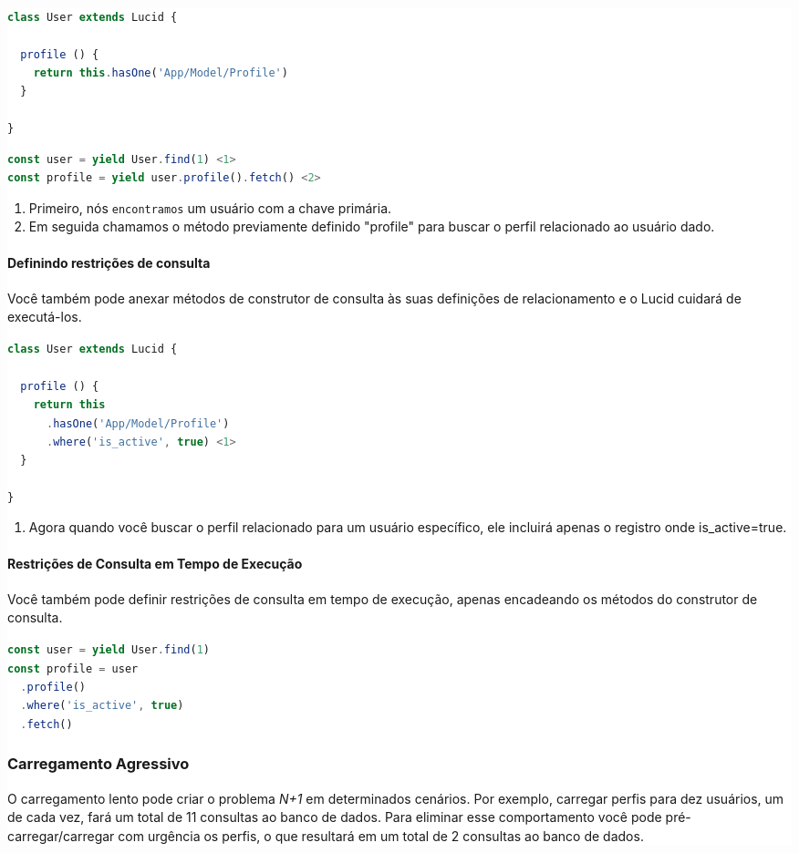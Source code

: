 ```js
class User extends Lucid {

  profile () {
    return this.hasOne('App/Model/Profile')
  }

}
```

```js
const user = yield User.find(1) <1>
const profile = yield user.profile().fetch() <2>
```

1. Primeiro, nós `encontramos` um usuário com a chave primária.
2. Em seguida chamamos o método previamente definido "profile" para buscar o perfil relacionado ao usuário dado.

#### Definindo restrições de consulta
Você também pode anexar métodos de construtor de consulta às suas definições de relacionamento e o Lucid cuidará de executá-los.

```js
class User extends Lucid {

  profile () {
    return this
      .hasOne('App/Model/Profile')
      .where('is_active', true) <1>
  }

}
```

1. Agora quando você buscar o perfil relacionado para um usuário específico, ele incluirá apenas o registro onde is_active=true.

#### Restrições de Consulta em Tempo de Execução
Você também pode definir restrições de consulta em tempo de execução, apenas encadeando os métodos do construtor de consulta.

```js
const user = yield User.find(1)
const profile = user
  .profile()
  .where('is_active', true)
  .fetch()
```

### Carregamento Agressivo
O carregamento lento pode criar o problema *N+1* em determinados cenários. Por exemplo, carregar perfis para dez usuários, um de cada vez, fará um total de 11 consultas ao banco de dados. Para eliminar esse comportamento você pode pré-carregar/carregar com urgência os perfis, o que resultará em um total de 2 consultas ao banco de dados.
